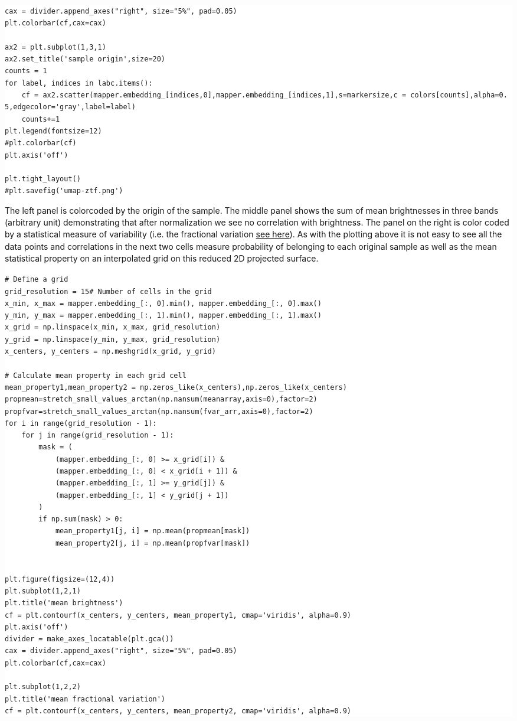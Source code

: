 ```{code-cell} ipython3
cax = divider.append_axes("right", size="5%", pad=0.05)
plt.colorbar(cf,cax=cax)

ax2 = plt.subplot(1,3,1)
ax2.set_title('sample origin',size=20)
counts = 1
for label, indices in labc.items():
    cf = ax2.scatter(mapper.embedding_[indices,0],mapper.embedding_[indices,1],s=markersize,c = colors[counts],alpha=0.5,edgecolor='gray',label=label)
    counts+=1
plt.legend(fontsize=12)
#plt.colorbar(cf)
plt.axis('off')

plt.tight_layout()
#plt.savefig('umap-ztf.png')
```

The left panel is colorcoded by the origin of the sample. The middle panel shows the sum of mean brightnesses in three bands (arbitrary unit) demonstrating that after normalization we see no correlation with brightness. The panel on the right is color coded by a statistical measure of variability (i.e. the fractional variation [see here](https://ned.ipac.caltech.edu/level5/Sept01/Peterson2/Peter2_1.html)). As with the plotting above it is not easy to see all the data points and correlations in the next two cells measure probability of belonging to each original sample as well as the mean statistical property on an interpolated grid on this reduced 2D projected surface.

```{code-cell} ipython3
# Define a grid
grid_resolution = 15# Number of cells in the grid
x_min, x_max = mapper.embedding_[:, 0].min(), mapper.embedding_[:, 0].max()
y_min, y_max = mapper.embedding_[:, 1].min(), mapper.embedding_[:, 1].max()
x_grid = np.linspace(x_min, x_max, grid_resolution)
y_grid = np.linspace(y_min, y_max, grid_resolution)
x_centers, y_centers = np.meshgrid(x_grid, y_grid)

# Calculate mean property in each grid cell
mean_property1,mean_property2 = np.zeros_like(x_centers),np.zeros_like(x_centers)
propmean=stretch_small_values_arctan(np.nansum(meanarray,axis=0),factor=2)
propfvar=stretch_small_values_arctan(np.nansum(fvar_arr,axis=0),factor=2)
for i in range(grid_resolution - 1):
    for j in range(grid_resolution - 1):
        mask = (
            (mapper.embedding_[:, 0] >= x_grid[i]) &
            (mapper.embedding_[:, 0] < x_grid[i + 1]) &
            (mapper.embedding_[:, 1] >= y_grid[j]) &
            (mapper.embedding_[:, 1] < y_grid[j + 1])
        )
        if np.sum(mask) > 0:
            mean_property1[j, i] = np.mean(propmean[mask])
            mean_property2[j, i] = np.mean(propfvar[mask])


plt.figure(figsize=(12,4))
plt.subplot(1,2,1)
plt.title('mean brightness')
cf = plt.contourf(x_centers, y_centers, mean_property1, cmap='viridis', alpha=0.9)
plt.axis('off')
divider = make_axes_locatable(plt.gca())
cax = divider.append_axes("right", size="5%", pad=0.05)
plt.colorbar(cf,cax=cax)

plt.subplot(1,2,2)
plt.title('mean fractional variation')
cf = plt.contourf(x_centers, y_centers, mean_property2, cmap='viridis', alpha=0.9)
```
